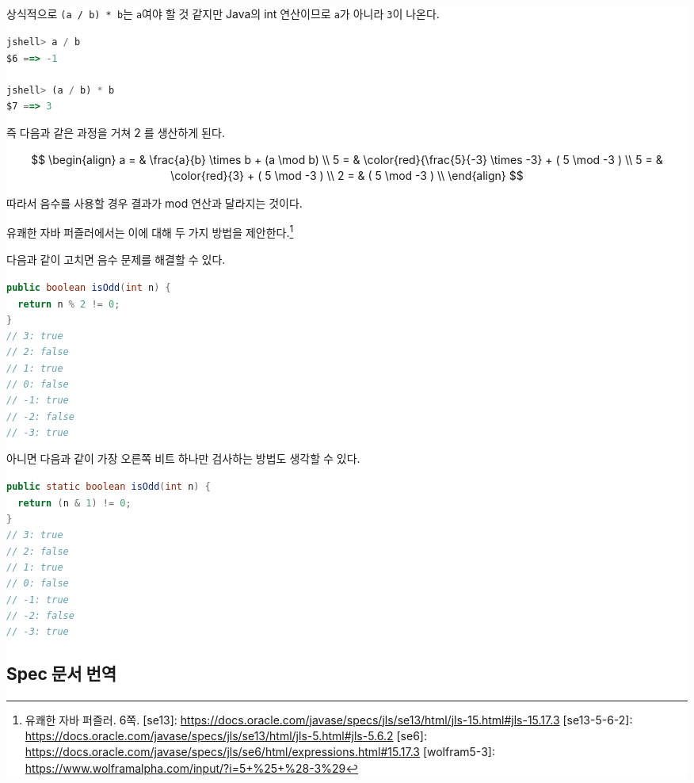 상식적으로 `(a / b) * b`는 `a`여야 할 것 같지만 Java의 int 연산이므로 `a`가 아니라 `3`이 나온다.

```javascript
jshell> a / b
$6 ==> -1

jshell> (a / b) * b
$7 ==> 3
```

즉 다음과 같은 과정을 거쳐 2 를 생산하게 된다.

$$
\begin{align}
a = & \frac{a}{b} \times b + (a \mod b) \\
5 = & \color{red}{\frac{5}{-3} \times -3} + ( 5 \mod -3 ) \\
5 = & \color{red}{3} + ( 5 \mod -3 ) \\
2 = & ( 5 \mod -3 ) \\
\end{align}
$$


따라서 음수를 사용할 경우 결과가 mod 연산과 달라지는 것이다.

유쾌한 자바 퍼즐러에서는 이에 대해 두 가지 방법을 제안한다.[^puzzler]

다음과 같이 고치면 음수 문제를 해결할 수 있다.

```java
public boolean isOdd(int n) {
  return n % 2 != 0;
}
// 3: true
// 2: false
// 1: true
// 0: false
// -1: true
// -2: false
// -3: true
```

아니면 다음과 같이 가장 오른쪽 비트 하나만 검사하는 방법도 생각할 수 있다.

```java
public static boolean isOdd(int n) {
  return (n & 1) != 0;
}
// 3: true
// 2: false
// 1: true
// 0: false
// -1: true
// -2: false
// -3: true
```


## Spec 문서 번역


[^puzzler]: 유쾌한 자바 퍼즐러. 6쪽.
[se13]: https://docs.oracle.com/javase/specs/jls/se13/html/jls-15.html#jls-15.17.3
[se13-5-6-2]: https://docs.oracle.com/javase/specs/jls/se13/html/jls-5.html#jls-5.6.2
[se6]: https://docs.oracle.com/javase/specs/jls/se6/html/expressions.html#15.17.3
[wolfram5-3]: https://www.wolframalpha.com/input/?i=5+%25+%28-3%29